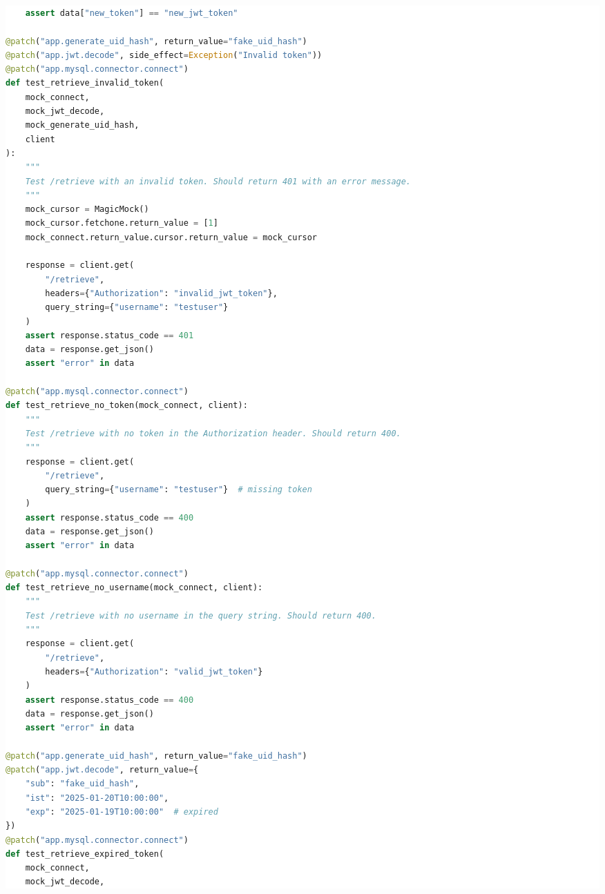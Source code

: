 ```python
    assert data["new_token"] == "new_jwt_token"

@patch("app.generate_uid_hash", return_value="fake_uid_hash")
@patch("app.jwt.decode", side_effect=Exception("Invalid token"))
@patch("app.mysql.connector.connect")
def test_retrieve_invalid_token(
    mock_connect,
    mock_jwt_decode,
    mock_generate_uid_hash,
    client
):
    """
    Test /retrieve with an invalid token. Should return 401 with an error message.
    """
    mock_cursor = MagicMock()
    mock_cursor.fetchone.return_value = [1]
    mock_connect.return_value.cursor.return_value = mock_cursor

    response = client.get(
        "/retrieve",
        headers={"Authorization": "invalid_jwt_token"},
        query_string={"username": "testuser"}
    )
    assert response.status_code == 401
    data = response.get_json()
    assert "error" in data

@patch("app.mysql.connector.connect")
def test_retrieve_no_token(mock_connect, client):
    """
    Test /retrieve with no token in the Authorization header. Should return 400.
    """
    response = client.get(
        "/retrieve",
        query_string={"username": "testuser"}  # missing token
    )
    assert response.status_code == 400
    data = response.get_json()
    assert "error" in data

@patch("app.mysql.connector.connect")
def test_retrieve_no_username(mock_connect, client):
    """
    Test /retrieve with no username in the query string. Should return 400.
    """
    response = client.get(
        "/retrieve",
        headers={"Authorization": "valid_jwt_token"}
    )
    assert response.status_code == 400
    data = response.get_json()
    assert "error" in data

@patch("app.generate_uid_hash", return_value="fake_uid_hash")
@patch("app.jwt.decode", return_value={
    "sub": "fake_uid_hash",
    "ist": "2025-01-20T10:00:00",
    "exp": "2025-01-19T10:00:00"  # expired
})
@patch("app.mysql.connector.connect")
def test_retrieve_expired_token(
    mock_connect,
    mock_jwt_decode,
```